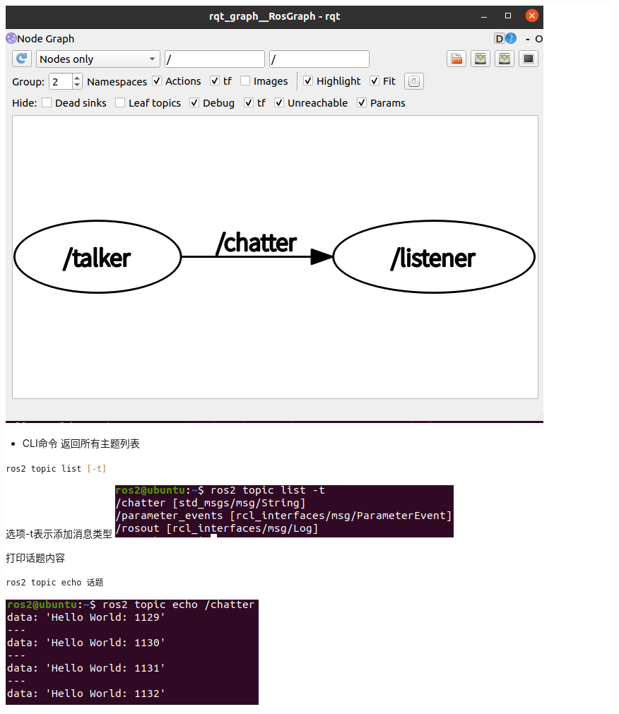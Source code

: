 ![](img/02/rqt_demo.png)


- CLI命令
返回所有主题列表
```bash
ros2 topic list [-t]
```
选项-t表示添加消息类型
![](img/02/topic_list.png)

打印话题内容
```bash
ros2 topic echo 话题
```
![](img/02/topic_echo.png)
